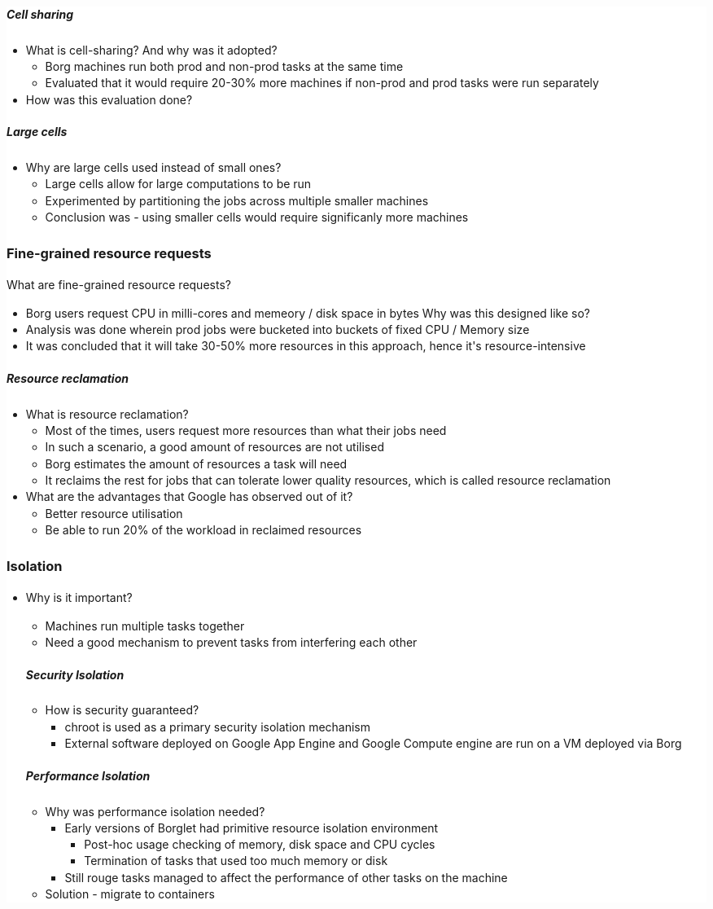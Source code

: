   ##### Cell sharing
  - What is cell-sharing? And why was it adopted?
    - Borg machines run both prod and non-prod tasks at the same time
    - Evaluated that it would require 20-30% more machines if non-prod and prod tasks were run separately
  - How was this evaluation done?

  ##### Large cells
  - Why are large cells used instead of small ones?
    - Large cells allow for large computations to be run
    - Experimented by partitioning the jobs across multiple smaller machines
    - Conclusion was - using smaller cells would require significanly more machines
  
  ### Fine-grained resource requests
  What are fine-grained resource requests?
  - Borg users request CPU in milli-cores and memeory / disk space in bytes
  Why was this designed like so?
  - Analysis was done wherein prod jobs were bucketed into buckets of fixed CPU / Memory size
  - It was concluded that it will take 30-50% more resources in this approach, hence it's resource-intensive
  
  ##### Resource reclamation
  - What is resource reclamation?
    - Most of the times, users request more resources than what their jobs need
    - In such a scenario, a good amount of resources are not utilised
    - Borg estimates the amount of resources a task will need
    - It reclaims the rest for jobs that can tolerate lower quality resources, which is called
      resource reclamation
  - What are the advantages that Google has observed out of it?
    - Better resource utilisation
    - Be able to run 20% of the workload in reclaimed resources

### Isolation
- Why is it important?
  - Machines run multiple tasks together
  - Need a good mechanism to prevent tasks from interfering each other

  ##### Security Isolation
  - How is security guaranteed?
    - chroot is used as a primary security isolation mechanism
    - External software deployed on Google App Engine and Google Compute engine are run on a VM deployed
      via Borg
  
  ##### Performance Isolation
  - Why was performance isolation needed?
    - Early versions of Borglet had primitive resource isolation environment
      - Post-hoc usage checking of memory, disk space and CPU cycles
      - Termination of tasks that used too much memory or disk
    - Still rouge tasks managed to affect the performance of other tasks on the machine
  - Solution - migrate to containers

